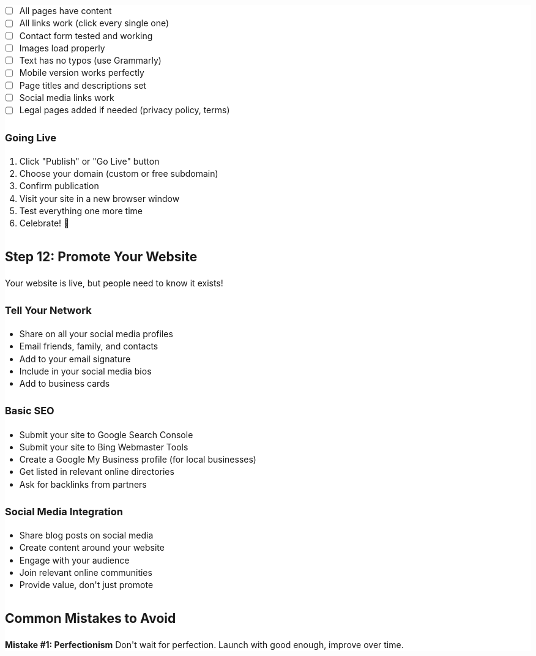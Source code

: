 - [ ] All pages have content
- [ ] All links work (click every single one)
- [ ] Contact form tested and working
- [ ] Images load properly
- [ ] Text has no typos (use Grammarly)
- [ ] Mobile version works perfectly
- [ ] Page titles and descriptions set
- [ ] Social media links work
- [ ] Legal pages added if needed (privacy policy, terms)

### Going Live

1. Click "Publish" or "Go Live" button
2. Choose your domain (custom or free subdomain)
3. Confirm publication
4. Visit your site in a new browser window
5. Test everything one more time
6. Celebrate! 🎉

## Step 12: Promote Your Website

Your website is live, but people need to know it exists!

### Tell Your Network

- Share on all your social media profiles
- Email friends, family, and contacts
- Add to your email signature
- Include in your social media bios
- Add to business cards

### Basic SEO

- Submit your site to Google Search Console
- Submit your site to Bing Webmaster Tools
- Create a Google My Business profile (for local businesses)
- Get listed in relevant online directories
- Ask for backlinks from partners

### Social Media Integration

- Share blog posts on social media
- Create content around your website
- Engage with your audience
- Join relevant online communities
- Provide value, don't just promote

## Common Mistakes to Avoid

**Mistake #1: Perfectionism**
Don't wait for perfection. Launch with good enough, improve over time.
